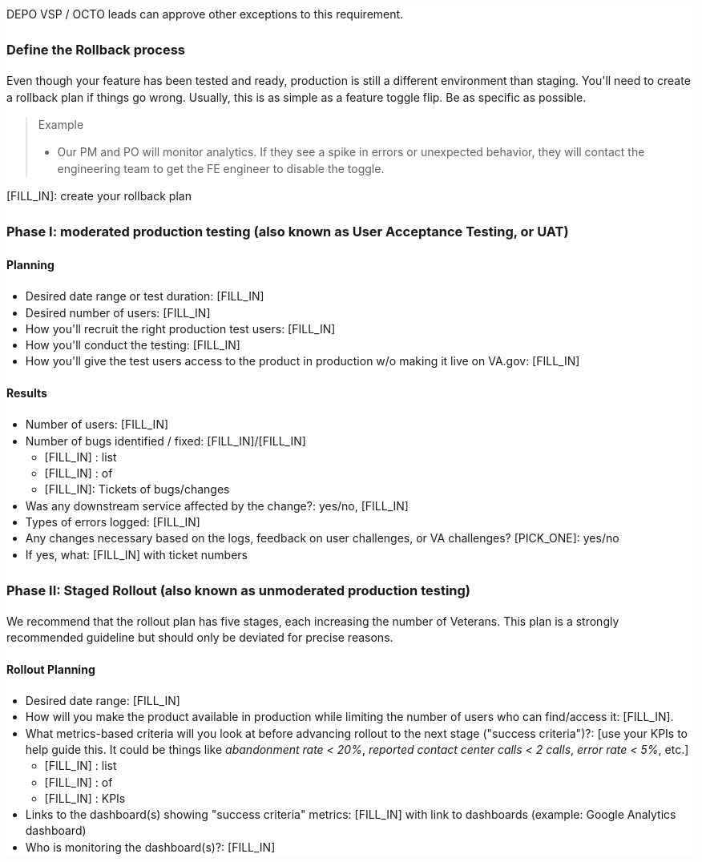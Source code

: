 DEPO VSP / OCTO leads can approve other exceptions to this requirement.

### Define the Rollback process

Even though your feature has been tested and ready, production is still a different environment than staging. You'll need to create a rollback plan if things go wrong. Usually, this is as simple as a feature toggle flip. Be as specific as possible.

> Example
>
> - Our PM and PO will monitor analytics. If they see a spike in errors or unexpected behavior, they will contact the engineering team to get the FE engineer to disable the toggle.

[FILL_IN]: create your rollback plan

### Phase I: moderated production testing (also known as User Acceptance Testing, or UAT)

#### Planning

- Desired date range or test duration: [FILL_IN]
- Desired number of users: [FILL_IN]
- How you'll recruit the right production test users: [FILL_IN]
- How you'll conduct the testing: [FILL_IN]
- How you'll give the test users access to the product in production w/o making it live on VA.gov: [FILL_IN]

#### Results

- Number of users: [FILL_IN]
- Number of bugs identified / fixed: [FILL_IN]/[FILL_IN]
  - [FILL_IN] : list
  - [FILL_IN] : of
  - [FILL_IN]: Tickets of bugs/changes
- Was any downstream service affected by the change?: yes/no, [FILL_IN]
- Types of errors logged: [FILL_IN]
- Any changes necessary based on the logs, feedback on user challenges, or VA challenges? [PICK_ONE]: yes/no
- If yes, what: [FILL_IN] with ticket numbers

### Phase II: Staged Rollout (also known as unmoderated production testing)

We recommend that the rollout plan has five stages, each increasing the number of Veterans. This plan is a strongly recommended guideline but should only be deviated for precise reasons.

#### Rollout Planning

- Desired date range: [FILL_IN]
- How will you make the product available in production while limiting the number of users who can find/access it: [FILL_IN].
- What metrics-based criteria will you look at before advancing rollout to the next stage ("success criteria")?: \[use your KPIs to help guide this. It could be things like *abandonment rate < 20%*, *reported contact center calls < 2 calls*, *error rate < 5%*, etc.\]
  - [FILL_IN] : list
  - [FILL_IN] : of
  - [FILL_IN] : KPIs
- Links to the dashboard(s) showing "success criteria" metrics: [FILL_IN] with link to dashboards (example: Google Analytics dashboard)
- Who is monitoring the dashboard(s)?: [FILL_IN]
